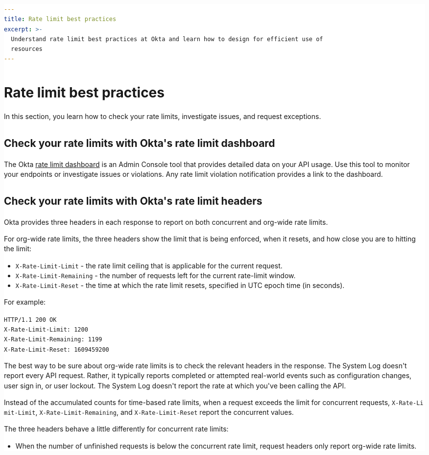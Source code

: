 ```yaml
---
title: Rate limit best practices
excerpt: >-
  Understand rate limit best practices at Okta and learn how to design for efficient use of
  resources
---
```


# Rate limit best practices

In this section, you learn how to check your rate limits, investigate issues, and request exceptions.

## Check your rate limits with Okta's rate limit dashboard

The Okta [rate limit dashboard](/docs/reference/rl-dashboard/) is an Admin Console tool that provides detailed data on your API usage. Use this tool to monitor your endpoints or investigate issues or violations. Any rate limit violation notification provides a link to the dashboard.

## Check your rate limits with Okta's rate limit headers

Okta provides three headers in each response to report on both concurrent and org-wide rate limits.

For org-wide rate limits, the three headers show the limit that is being enforced, when it resets, and how close you are to hitting the limit:

* `X-Rate-Limit-Limit` - the rate limit ceiling that is applicable for the current request.
* `X-Rate-Limit-Remaining` - the number of requests left for the current rate-limit window.
* `X-Rate-Limit-Reset` - the time at which the rate limit resets, specified in UTC epoch time (in seconds).

For example:

```http
HTTP/1.1 200 OK
X-Rate-Limit-Limit: 1200
X-Rate-Limit-Remaining: 1199
X-Rate-Limit-Reset: 1609459200
```

The best way to be sure about org-wide rate limits is to check the relevant headers in the response. The System Log doesn't report every API request. Rather, it typically reports completed or attempted real-world events such as configuration changes, user sign in, or user lockout. The System Log doesn't report the rate at which you've been calling the API.

Instead of the accumulated counts for time-based rate limits, when a request exceeds the limit for concurrent requests, `X-Rate-Limit-Limit`, `X-Rate-Limit-Remaining`, and `X-Rate-Limit-Reset` report the concurrent values.

The three headers behave a little differently for concurrent rate limits:

* When the number of unfinished requests is below the concurrent rate limit, request headers only report org-wide rate limits.
